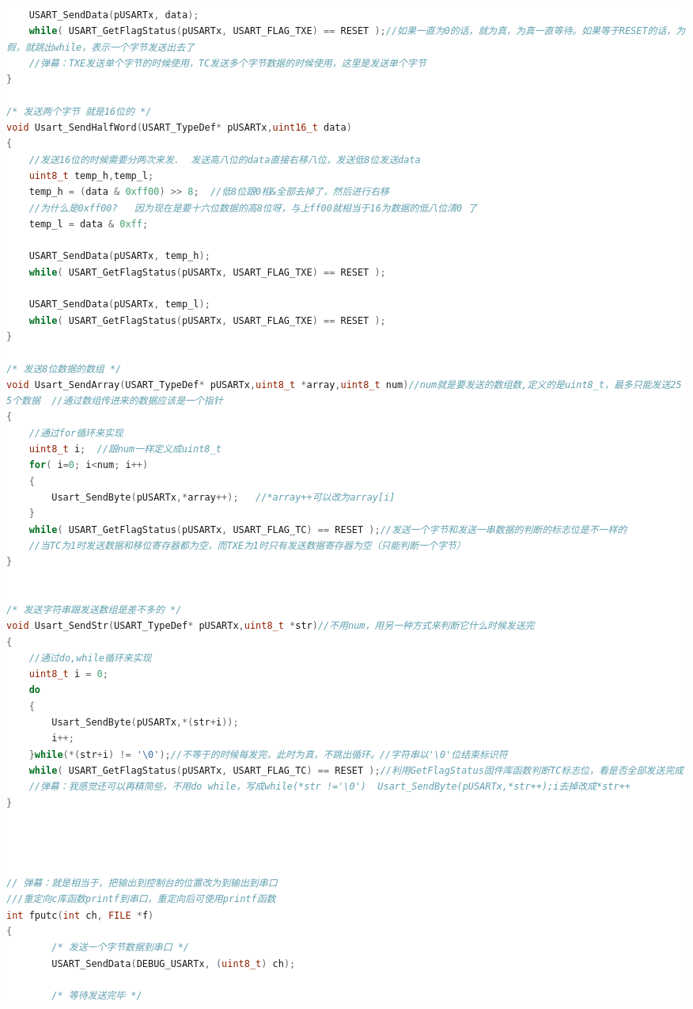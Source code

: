 ```bsp_usart.c
	USART_SendData(pUSARTx, data);
	while( USART_GetFlagStatus(pUSARTx, USART_FLAG_TXE) == RESET );//如果一直为0的话，就为真，为真一直等待。如果等于RESET的话，为假，就跳出while，表示一个字节发送出去了
	//弹幕：TXE发送单个字节的时候使用，TC发送多个字节数据的时候使用，这里是发送单个字节
}

/* 发送两个字节 就是16位的 */
void Usart_SendHalfWord(USART_TypeDef* pUSARTx,uint16_t data)
{
	//发送16位的时候需要分两次来发.	发送高八位的data直接右移八位，发送低8位发送data
	uint8_t temp_h,temp_l;
	temp_h = (data & 0xff00) >> 8;  //低8位跟0相&全部去掉了，然后进行右移
	//为什么是0xff00?	因为现在是要十六位数据的高8位呀，与上ff00就相当于16为数据的低八位清0 了
	temp_l = data & 0xff;
	
	USART_SendData(pUSARTx, temp_h);
	while( USART_GetFlagStatus(pUSARTx, USART_FLAG_TXE) == RESET );
	
	USART_SendData(pUSARTx, temp_l);
	while( USART_GetFlagStatus(pUSARTx, USART_FLAG_TXE) == RESET );
}

/* 发送8位数据的数组 */
void Usart_SendArray(USART_TypeDef* pUSARTx,uint8_t *array,uint8_t num)//num就是要发送的数组数,定义的是uint8_t，最多只能发送255个数据	//通过数组传进来的数据应该是一个指针
{
	//通过for循环来实现
	uint8_t i;	//跟num一样定义成uint8_t
	for( i=0; i<num; i++)
	{
		Usart_SendByte(pUSARTx,*array++);	//*array++可以改为array[i]
	}
	while( USART_GetFlagStatus(pUSARTx, USART_FLAG_TC) == RESET );//发送一个字节和发送一串数据的判断的标志位是不一样的
	//当TC为1时发送数据和移位寄存器都为空，而TXE为1时只有发送数据寄存器为空（只能判断一个字节）
}


/* 发送字符串跟发送数组是差不多的 */
void Usart_SendStr(USART_TypeDef* pUSARTx,uint8_t *str)//不用num，用另一种方式来判断它什么时候发送完
{
	//通过do,while循环来实现
	uint8_t i = 0;
	do
	{
		Usart_SendByte(pUSARTx,*(str+i));
		i++;
	}while(*(str+i) != '\0');//不等于的时候每发完，此时为真，不跳出循环。//字符串以'\0'位结束标识符
	while( USART_GetFlagStatus(pUSARTx, USART_FLAG_TC) == RESET );//利用GetFlagStatus固件库函数判断TC标志位，看是否全部发送完成
	//弹幕：我感觉还可以再精简些，不用do while，写成while(*str !='\0')  Usart_SendByte(pUSARTx,*str++);i去掉改成*str++
}




// 弹幕：就是相当于，把输出到控制台的位置改为到输出到串口
///重定向c库函数printf到串口，重定向后可使用printf函数
int fputc(int ch, FILE *f)
{
		/* 发送一个字节数据到串口 */
		USART_SendData(DEBUG_USARTx, (uint8_t) ch);
		
		/* 等待发送完毕 */
```